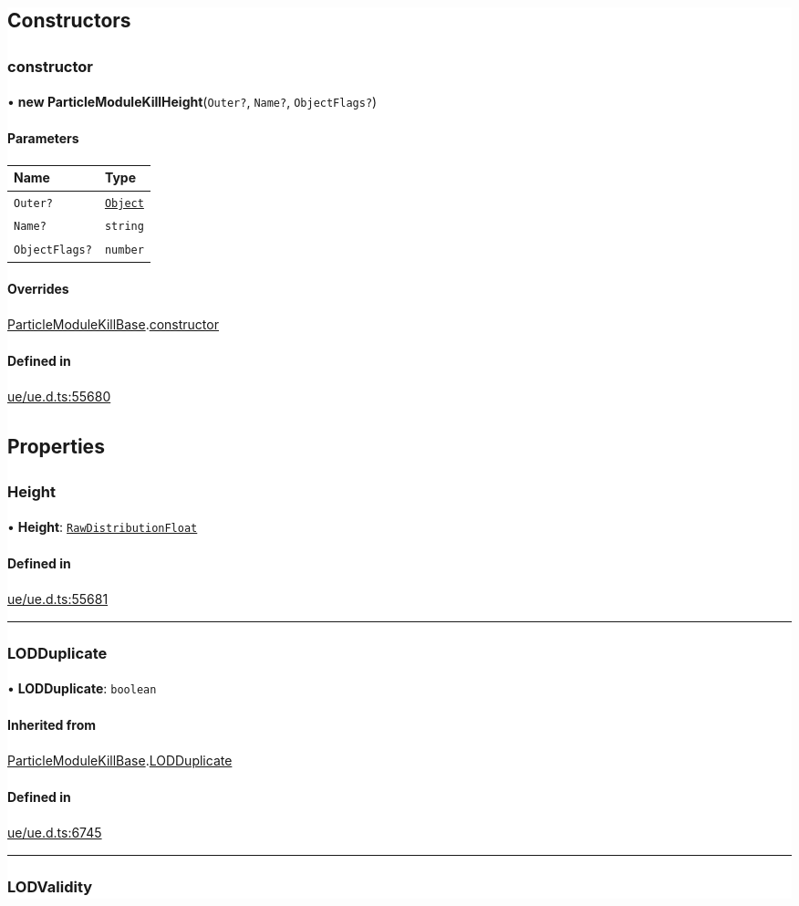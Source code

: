 ## Constructors

### constructor

• **new ParticleModuleKillHeight**(`Outer?`, `Name?`, `ObjectFlags?`)

#### Parameters

| Name | Type |
| :------ | :------ |
| `Outer?` | [`Object`](ue_ue.Object.md) |
| `Name?` | `string` |
| `ObjectFlags?` | `number` |

#### Overrides

[ParticleModuleKillBase](ue_ue.ParticleModuleKillBase.md).[constructor](ue_ue.ParticleModuleKillBase.md#constructor)

#### Defined in

[ue/ue.d.ts:55680](https://github.com/YugMetaverse/yug_typings/blob/b7d9b19/ue/ue.d.ts#L55680)

## Properties

### Height

• **Height**: [`RawDistributionFloat`](ue_ue.RawDistributionFloat.md)

#### Defined in

[ue/ue.d.ts:55681](https://github.com/YugMetaverse/yug_typings/blob/b7d9b19/ue/ue.d.ts#L55681)

___

### LODDuplicate

• **LODDuplicate**: `boolean`

#### Inherited from

[ParticleModuleKillBase](ue_ue.ParticleModuleKillBase.md).[LODDuplicate](ue_ue.ParticleModuleKillBase.md#lodduplicate)

#### Defined in

[ue/ue.d.ts:6745](https://github.com/YugMetaverse/yug_typings/blob/b7d9b19/ue/ue.d.ts#L6745)

___

### LODValidity

